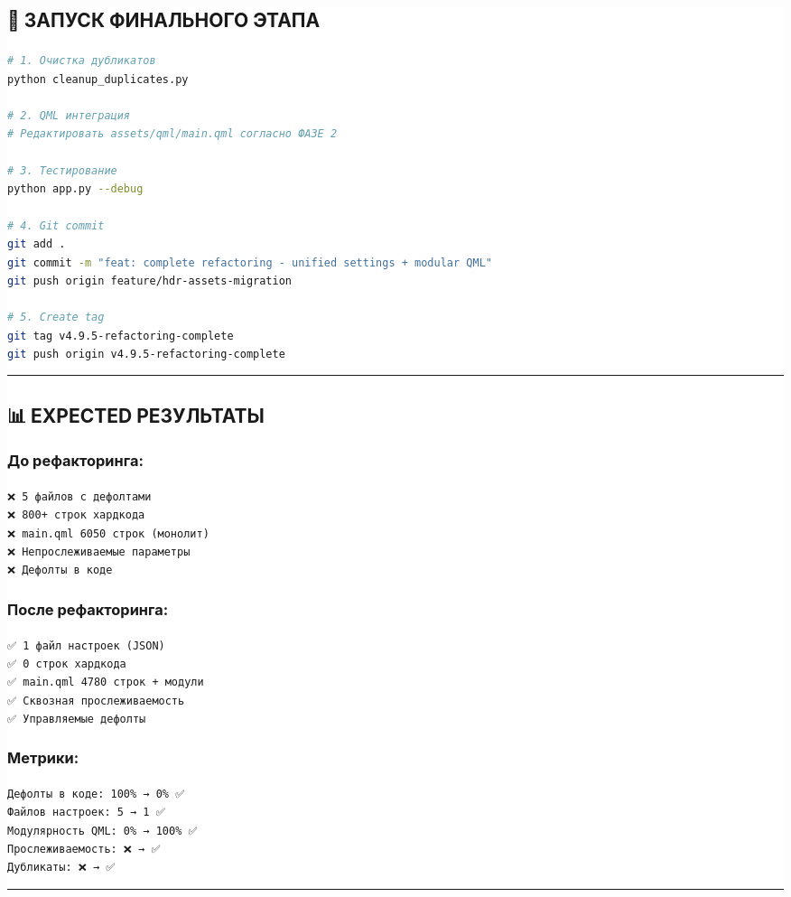 
## 🚀 ЗАПУСК ФИНАЛЬНОГО ЭТАПА

```bash
# 1. Очистка дубликатов
python cleanup_duplicates.py

# 2. QML интеграция
# Редактировать assets/qml/main.qml согласно ФАЗЕ 2

# 3. Тестирование
python app.py --debug

# 4. Git commit
git add .
git commit -m "feat: complete refactoring - unified settings + modular QML"
git push origin feature/hdr-assets-migration

# 5. Create tag
git tag v4.9.5-refactoring-complete
git push origin v4.9.5-refactoring-complete
```

---

## 📊 EXPECTED РЕЗУЛЬТАТЫ

### До рефакторинга:
```
❌ 5 файлов с дефолтами
❌ 800+ строк хардкода
❌ main.qml 6050 строк (монолит)
❌ Непрослеживаемые параметры
❌ Дефолты в коде
```

### После рефакторинга:
```
✅ 1 файл настроек (JSON)
✅ 0 строк хардкода
✅ main.qml 4780 строк + модули
✅ Сквозная прослеживаемость
✅ Управляемые дефолты
```

### Метрики:
```
Дефолты в коде: 100% → 0% ✅
Файлов настроек: 5 → 1 ✅
Модулярность QML: 0% → 100% ✅
Прослеживаемость: ❌ → ✅
Дубликаты: ❌ → ✅
```

---